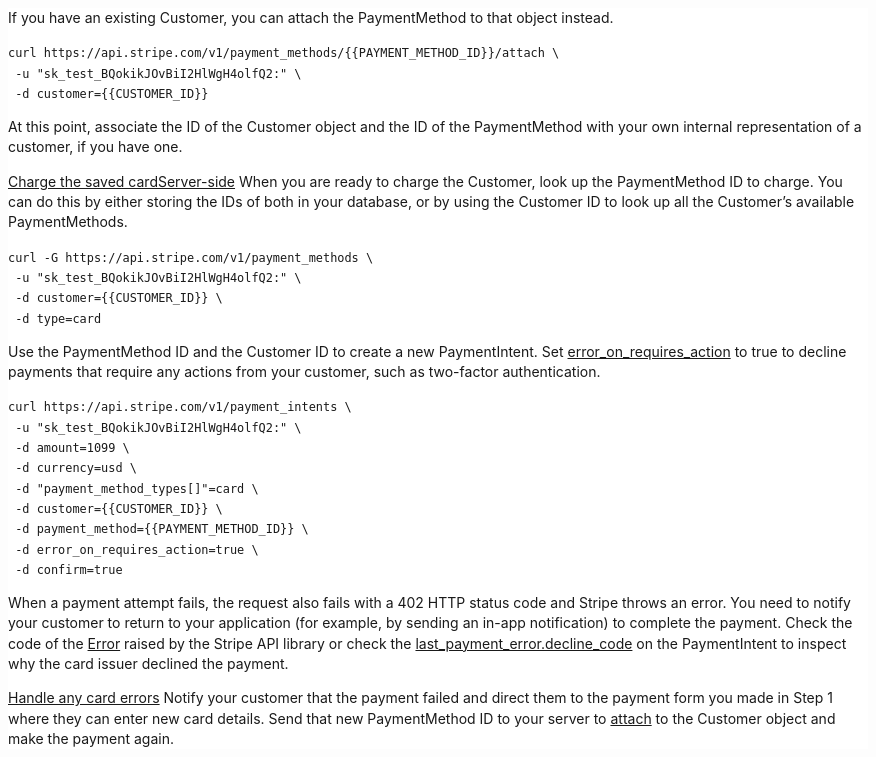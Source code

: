 If you have an existing Customer, you can attach the PaymentMethod to that
object instead.

```
curl https://api.stripe.com/v1/payment_methods/{{PAYMENT_METHOD_ID}}/attach \
 -u "sk_test_BQokikJOvBiI2HlWgH4olfQ2:" \
 -d customer={{CUSTOMER_ID}}
```

At this point, associate the ID of the Customer object and the ID of the
PaymentMethod with your own internal representation of a customer, if you have
one.

[Charge the saved
cardServer-side](https://docs.stripe.com/payments/mobile/save-card-without-authentication#ios-charge-card)
When you are ready to charge the Customer, look up the PaymentMethod ID to
charge. You can do this by either storing the IDs of both in your database, or
by using the Customer ID to look up all the Customer’s available PaymentMethods.

```
curl -G https://api.stripe.com/v1/payment_methods \
 -u "sk_test_BQokikJOvBiI2HlWgH4olfQ2:" \
 -d customer={{CUSTOMER_ID}} \
 -d type=card
```

Use the PaymentMethod ID and the Customer ID to create a new PaymentIntent. Set
[error_on_requires_action](https://docs.stripe.com/api/payment_intents/create#create_payment_intent-error_on_requires_action)
to true to decline payments that require any actions from your customer, such as
two-factor authentication.

```
curl https://api.stripe.com/v1/payment_intents \
 -u "sk_test_BQokikJOvBiI2HlWgH4olfQ2:" \
 -d amount=1099 \
 -d currency=usd \
 -d "payment_method_types[]"=card \
 -d customer={{CUSTOMER_ID}} \
 -d payment_method={{PAYMENT_METHOD_ID}} \
 -d error_on_requires_action=true \
 -d confirm=true
```

When a payment attempt fails, the request also fails with a 402 HTTP status code
and Stripe throws an error. You need to notify your customer to return to your
application (for example, by sending an in-app notification) to complete the
payment. Check the code of the
[Error](https://docs.stripe.com/api/errors/handling) raised by the Stripe API
library or check the
[last_payment_error.decline_code](https://docs.stripe.com/api/payment_intents/object#payment_intent_object-last_payment_error-decline_code)
on the PaymentIntent to inspect why the card issuer declined the payment.

[Handle any card
errors](https://docs.stripe.com/payments/mobile/save-card-without-authentication#ios-handle-errors)
Notify your customer that the payment failed and direct them to the payment form
you made in Step 1 where they can enter new card details. Send that new
PaymentMethod ID to your server to
[attach](https://docs.stripe.com/api/payment_methods/attach) to the Customer
object and make the payment again.
